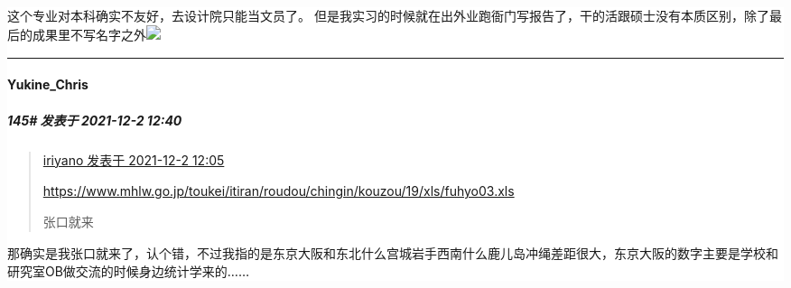 这个专业对本科确实不友好，去设计院只能当文员了。</blockquote>
但是我实习的时候就在出外业跑衙门写报告了，干的活跟硕士没有本质区别，除了最后的成果里不写名字之外<img src="https://static.saraba1st.com/image/smiley/face2017/067.png" referrerpolicy="no-referrer">

*****

####  Yukine_Chris  
##### 145#       发表于 2021-12-2 12:40

<blockquote><a href="httphttps://bbs.saraba1st.com/2b/forum.php?mod=redirect&amp;goto=findpost&amp;pid=53781696&amp;ptid=2040320" target="_blank">iriyano 发表于 2021-12-2 12:05</a>

https://www.mhlw.go.jp/toukei/itiran/roudou/chingin/kouzou/19/xls/fuhyo03.xls

张口就来</blockquote>
那确实是我张口就来了，认个错，不过我指的是东京大阪和东北什么宫城岩手西南什么鹿儿岛冲绳差距很大，东京大阪的数字主要是学校和研究室OB做交流的时候身边统计学来的……

